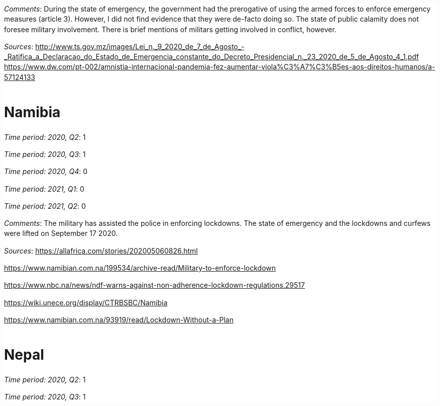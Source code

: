 
*Comments*:
 During the state of emergency, the government had the prerogative of using the armed forces to enforce emergency measures (article 3). However, I did not find evidence that they were de-facto doing so. The state of public calamity does not foresee military involvement. There is brief mentions of militars getting involved in conflict, however. 

*Sources*:
 http://www.ts.gov.mz/images/Lei_n._9_2020_de_7_de_Agosto_-_Ratifica_a_Declaracao_do_Estado_de_Emergencia_constante_do_Decreto_Presidencial_n._23_2020_de_5_de_Agosto_4_1.pdf
https://www.dw.com/pt-002/amnistia-internacional-pandemia-fez-aumentar-viola%C3%A7%C3%B5es-aos-direitos-humanos/a-57124133



# Namibia 
*Time period: 2020, Q2*: 1

 
*Time period: 2020, Q3*: 1

 
*Time period: 2020, Q4*: 0

 
*Time period: 2021, Q1*: 0

 
*Time period: 2021, Q2*: 0

 

*Comments*:
 The military has assisted the police in enforcing lockdowns. The state of emergency and the lockdowns and curfews were lifted on September 17 2020. 

*Sources*:
 https://allafrica.com/stories/202005060826.html



https://www.namibian.com.na/199534/archive-read/Military-to-enforce-lockdown



https://www.nbc.na/news/ndf-warns-against-non-adherence-lockdown-regulations.29517



https://wiki.unece.org/display/CTRBSBC/Namibia



https://www.namibian.com.na/93919/read/Lockdown-Without-a-Plan



# Nepal 
*Time period: 2020, Q2*: 1

 
*Time period: 2020, Q3*: 1

 